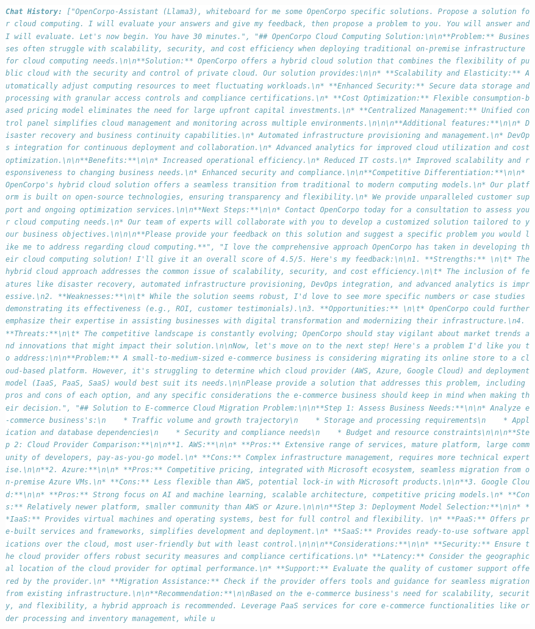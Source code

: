  ```md
 Chat History: ["OpenCorpo-Assistant (Llama3), whiteboard for me some OpenCorpo specific solutions. Propose a solution for cloud computing. I will evaluate your answers and give my feedback, then propose a problem to you. You will answer and I will evaluate. Let's now begin. You have 30 minutes.", "## OpenCorpo Cloud Computing Solution:\n\n**Problem:** Businesses often struggle with scalability, security, and cost efficiency when deploying traditional on-premise infrastructure for cloud computing needs.\n\n**Solution:** OpenCorpo offers a hybrid cloud solution that combines the flexibility of public cloud with the security and control of private cloud. Our solution provides:\n\n* **Scalability and Elasticity:** Automatically adjust computing resources to meet fluctuating workloads.\n* **Enhanced Security:** Secure data storage and processing with granular access controls and compliance certifications.\n* **Cost Optimization:** Flexible consumption-based pricing model eliminates the need for large upfront capital investments.\n* **Centralized Management:** Unified control panel simplifies cloud management and monitoring across multiple environments.\n\n\n**Additional features:**\n\n* Disaster recovery and business continuity capabilities.\n* Automated infrastructure provisioning and management.\n* DevOps integration for continuous deployment and collaboration.\n* Advanced analytics for improved cloud utilization and cost optimization.\n\n**Benefits:**\n\n* Increased operational efficiency.\n* Reduced IT costs.\n* Improved scalability and responsiveness to changing business needs.\n* Enhanced security and compliance.\n\n**Competitive Differentiation:**\n\n* OpenCorpo's hybrid cloud solution offers a seamless transition from traditional to modern computing models.\n* Our platform is built on open-source technologies, ensuring transparency and flexibility.\n* We provide unparalleled customer support and ongoing optimization services.\n\n**Next Steps:**\n\n* Contact OpenCorpo today for a consultation to assess your cloud computing needs.\n* Our team of experts will collaborate with you to develop a customized solution tailored to your business objectives.\n\n\n**Please provide your feedback on this solution and suggest a specific problem you would like me to address regarding cloud computing.**", "I love the comprehensive approach OpenCorpo has taken in developing their cloud computing solution! I'll give it an overall score of 4.5/5. Here's my feedback:\n\n1. **Strengths:** \n\t* The hybrid cloud approach addresses the common issue of scalability, security, and cost efficiency.\n\t* The inclusion of features like disaster recovery, automated infrastructure provisioning, DevOps integration, and advanced analytics is impressive.\n2. **Weaknesses:**\n\t* While the solution seems robust, I'd love to see more specific numbers or case studies demonstrating its effectiveness (e.g., ROI, customer testimonials).\n3. **Opportunities:** \n\t* OpenCorpo could further emphasize their expertise in assisting businesses with digital transformation and modernizing their infrastructure.\n4. **Threats:**\n\t* The competitive landscape is constantly evolving; OpenCorpo should stay vigilant about market trends and innovations that might impact their solution.\n\nNow, let's move on to the next step! Here's a problem I'd like you to address:\n\n**Problem:** A small-to-medium-sized e-commerce business is considering migrating its online store to a cloud-based platform. However, it's struggling to determine which cloud provider (AWS, Azure, Google Cloud) and deployment model (IaaS, PaaS, SaaS) would best suit its needs.\n\nPlease provide a solution that addresses this problem, including pros and cons of each option, and any specific considerations the e-commerce business should keep in mind when making their decision.", "## Solution to E-commerce Cloud Migration Problem:\n\n**Step 1: Assess Business Needs:**\n\n* Analyze e-commerce business's:\n    * Traffic volume and growth trajectory\n    * Storage and processing requirements\n    * Application and database dependencies\n    * Security and compliance needs\n    * Budget and resource constraints\n\n\n**Step 2: Cloud Provider Comparison:**\n\n**1. AWS:**\n\n* **Pros:** Extensive range of services, mature platform, large community of developers, pay-as-you-go model.\n* **Cons:** Complex infrastructure management, requires more technical expertise.\n\n**2. Azure:**\n\n* **Pros:** Competitive pricing, integrated with Microsoft ecosystem, seamless migration from on-premise Azure VMs.\n* **Cons:** Less flexible than AWS, potential lock-in with Microsoft products.\n\n**3. Google Cloud:**\n\n* **Pros:** Strong focus on AI and machine learning, scalable architecture, competitive pricing models.\n* **Cons:** Relatively newer platform, smaller community than AWS or Azure.\n\n\n**Step 3: Deployment Model Selection:**\n\n* **IaaS:** Provides virtual machines and operating systems, best for full control and flexibility. \n* **PaaS:** Offers pre-built services and frameworks, simplifies development and deployment.\n* **SaaS:** Provides ready-to-use software applications over the cloud, most user-friendly but with least control.\n\n\n**Considerations:**\n\n* **Security:** Ensure the cloud provider offers robust security measures and compliance certifications.\n* **Latency:** Consider the geographical location of the cloud provider for optimal performance.\n* **Support:** Evaluate the quality of customer support offered by the provider.\n* **Migration Assistance:** Check if the provider offers tools and guidance for seamless migration from existing infrastructure.\n\n**Recommendation:**\n\nBased on the e-commerce business's need for scalability, security, and flexibility, a hybrid approach is recommended. Leverage PaaS services for core e-commerce functionalities like order processing and inventory management, while u
 ```